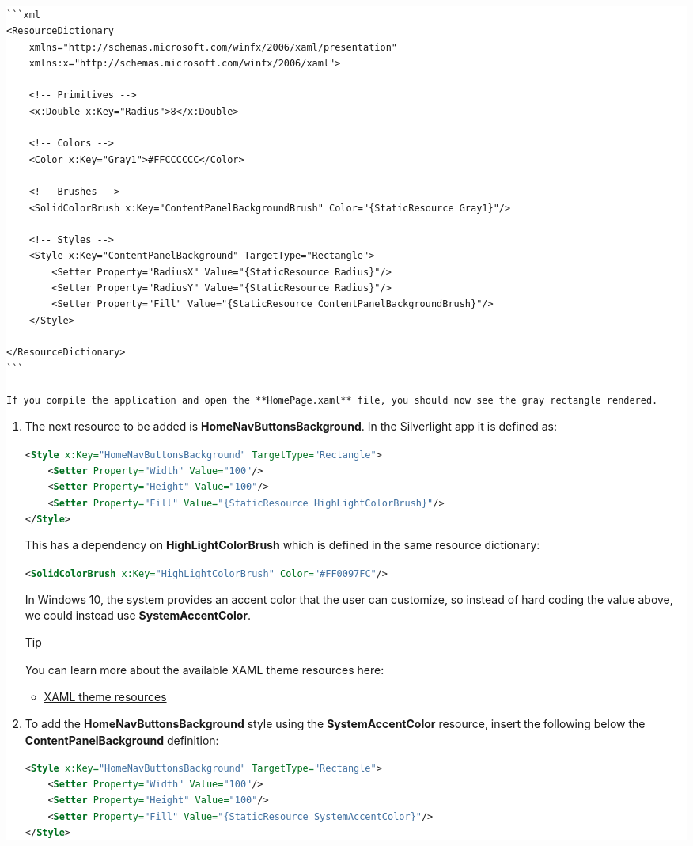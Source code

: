     ```xml
    <ResourceDictionary
        xmlns="http://schemas.microsoft.com/winfx/2006/xaml/presentation"
        xmlns:x="http://schemas.microsoft.com/winfx/2006/xaml">

        <!-- Primitives -->
        <x:Double x:Key="Radius">8</x:Double>

        <!-- Colors -->
        <Color x:Key="Gray1">#FFCCCCCC</Color>

        <!-- Brushes -->
        <SolidColorBrush x:Key="ContentPanelBackgroundBrush" Color="{StaticResource Gray1}"/>

        <!-- Styles -->
        <Style x:Key="ContentPanelBackground" TargetType="Rectangle">
            <Setter Property="RadiusX" Value="{StaticResource Radius}"/>
            <Setter Property="RadiusY" Value="{StaticResource Radius}"/>
            <Setter Property="Fill" Value="{StaticResource ContentPanelBackgroundBrush}"/>
        </Style>

    </ResourceDictionary>
    ```

    If you compile the application and open the **HomePage.xaml** file, you should now see the gray rectangle rendered.

1. The next resource to be added is **HomeNavButtonsBackground**. In the Silverlight app it is defined as:

    ```xml
    <Style x:Key="HomeNavButtonsBackground" TargetType="Rectangle">
        <Setter Property="Width" Value="100"/>
        <Setter Property="Height" Value="100"/>
        <Setter Property="Fill" Value="{StaticResource HighLightColorBrush}"/>
    </Style>
    ```

    This has a dependency on **HighLightColorBrush** which is defined in the same resource dictionary:

    ```xml
    <SolidColorBrush x:Key="HighLightColorBrush" Color="#FF0097FC"/>
    ```

    In Windows 10, the system provides an accent color that the user can customize, so instead of hard coding the value above, we could instead use **SystemAccentColor**.

    > [!TIP]
    > You can learn more about the available XAML theme resources here:
    >
    > * [XAML theme resources](https://learn.microsoft.com/windows/uwp/design/controls-and-patterns/xaml-theme-resources)

1. To add the **HomeNavButtonsBackground** style using the **SystemAccentColor** resource, insert the following below the **ContentPanelBackground** definition:

    ```xml
    <Style x:Key="HomeNavButtonsBackground" TargetType="Rectangle">
        <Setter Property="Width" Value="100"/>
        <Setter Property="Height" Value="100"/>
        <Setter Property="Fill" Value="{StaticResource SystemAccentColor}"/>
    </Style>
    ```
